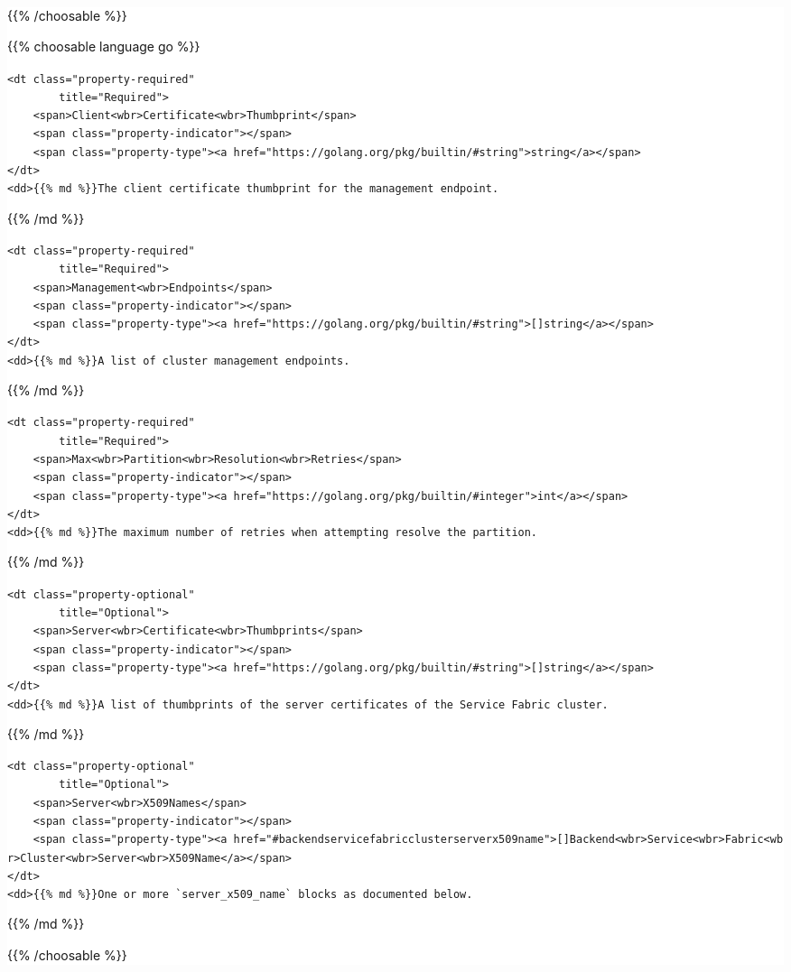 </dl>
{{% /choosable %}}


{{% choosable language go %}}
<dl class="resources-properties">

    <dt class="property-required"
            title="Required">
        <span>Client<wbr>Certificate<wbr>Thumbprint</span>
        <span class="property-indicator"></span>
        <span class="property-type"><a href="https://golang.org/pkg/builtin/#string">string</a></span>
    </dt>
    <dd>{{% md %}}The client certificate thumbprint for the management endpoint.
{{% /md %}}</dd>

    <dt class="property-required"
            title="Required">
        <span>Management<wbr>Endpoints</span>
        <span class="property-indicator"></span>
        <span class="property-type"><a href="https://golang.org/pkg/builtin/#string">[]string</a></span>
    </dt>
    <dd>{{% md %}}A list of cluster management endpoints.
{{% /md %}}</dd>

    <dt class="property-required"
            title="Required">
        <span>Max<wbr>Partition<wbr>Resolution<wbr>Retries</span>
        <span class="property-indicator"></span>
        <span class="property-type"><a href="https://golang.org/pkg/builtin/#integer">int</a></span>
    </dt>
    <dd>{{% md %}}The maximum number of retries when attempting resolve the partition.
{{% /md %}}</dd>

    <dt class="property-optional"
            title="Optional">
        <span>Server<wbr>Certificate<wbr>Thumbprints</span>
        <span class="property-indicator"></span>
        <span class="property-type"><a href="https://golang.org/pkg/builtin/#string">[]string</a></span>
    </dt>
    <dd>{{% md %}}A list of thumbprints of the server certificates of the Service Fabric cluster.
{{% /md %}}</dd>

    <dt class="property-optional"
            title="Optional">
        <span>Server<wbr>X509Names</span>
        <span class="property-indicator"></span>
        <span class="property-type"><a href="#backendservicefabricclusterserverx509name">[]Backend<wbr>Service<wbr>Fabric<wbr>Cluster<wbr>Server<wbr>X509Name</a></span>
    </dt>
    <dd>{{% md %}}One or more `server_x509_name` blocks as documented below.
{{% /md %}}</dd>

</dl>
{{% /choosable %}}
